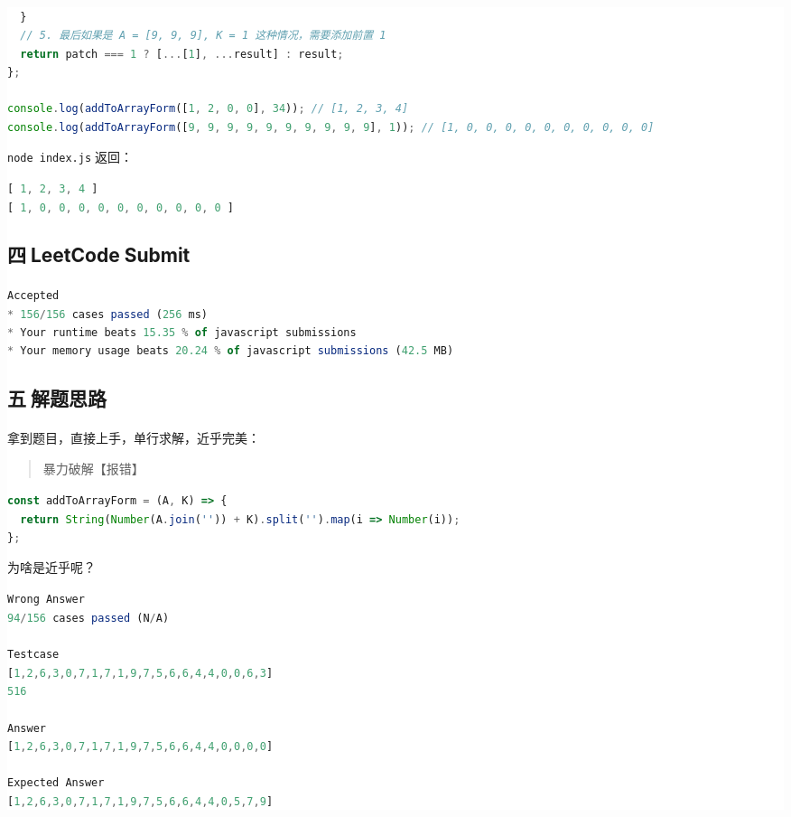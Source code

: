 ```js
  }
  // 5. 最后如果是 A = [9, 9, 9], K = 1 这种情况，需要添加前置 1
  return patch === 1 ? [...[1], ...result] : result;
};

console.log(addToArrayForm([1, 2, 0, 0], 34)); // [1, 2, 3, 4]
console.log(addToArrayForm([9, 9, 9, 9, 9, 9, 9, 9, 9, 9], 1)); // [1, 0, 0, 0, 0, 0, 0, 0, 0, 0, 0]
```

`node index.js` 返回：

```js
[ 1, 2, 3, 4 ]
[ 1, 0, 0, 0, 0, 0, 0, 0, 0, 0, 0 ]
```

## 四 LeetCode Submit



```js
Accepted
* 156/156 cases passed (256 ms)
* Your runtime beats 15.35 % of javascript submissions
* Your memory usage beats 20.24 % of javascript submissions (42.5 MB)
```

## 五 解题思路



拿到题目，直接上手，单行求解，近乎完美：

> 暴力破解【报错】

```js
const addToArrayForm = (A, K) => {
  return String(Number(A.join('')) + K).split('').map(i => Number(i));
};
```

为啥是近乎呢？

```js
Wrong Answer
94/156 cases passed (N/A)

Testcase
[1,2,6,3,0,7,1,7,1,9,7,5,6,6,4,4,0,0,6,3]
516

Answer
[1,2,6,3,0,7,1,7,1,9,7,5,6,6,4,4,0,0,0,0]

Expected Answer
[1,2,6,3,0,7,1,7,1,9,7,5,6,6,4,4,0,5,7,9]
```
